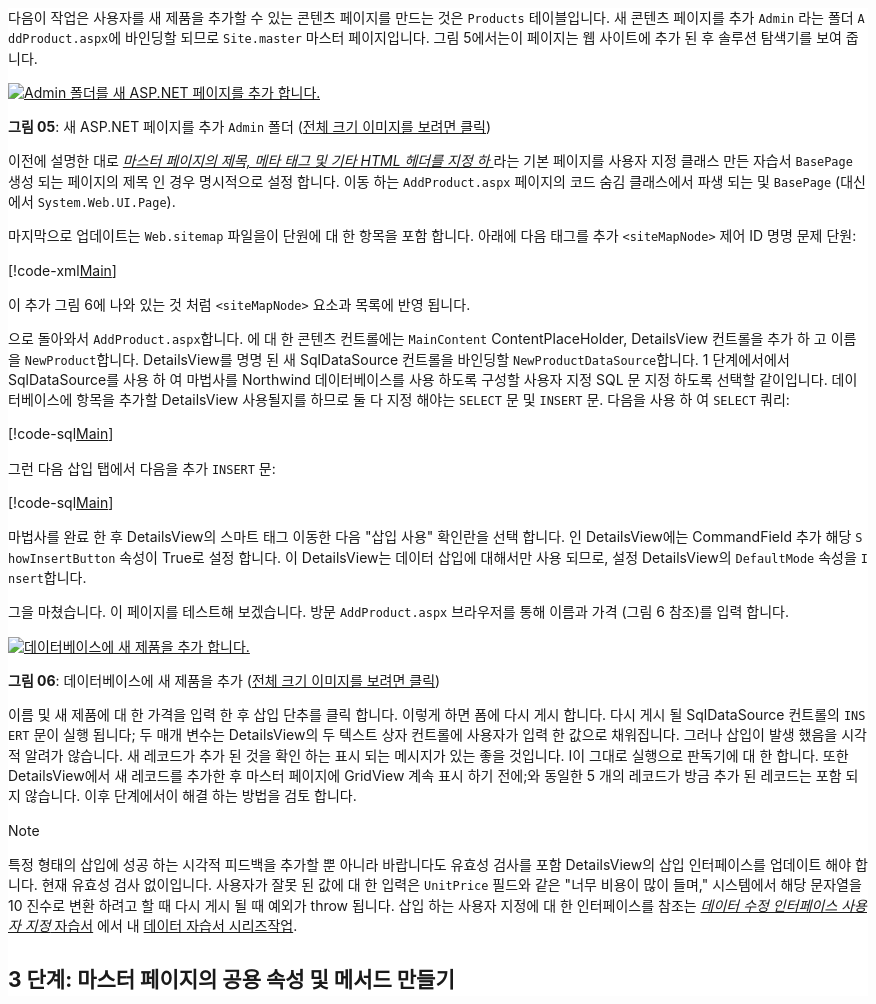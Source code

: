 다음이 작업은 사용자를 새 제품을 추가할 수 있는 콘텐츠 페이지를 만드는 것은 `Products` 테이블입니다. 새 콘텐츠 페이지를 추가 `Admin` 라는 폴더 `AddProduct.aspx`에 바인딩할 되므로 `Site.master` 마스터 페이지입니다. 그림 5에서는이 페이지는 웹 사이트에 추가 된 후 솔루션 탐색기를 보여 줍니다.


[![Admin 폴더를 새 ASP.NET 페이지를 추가 합니다.](interacting-with-the-master-page-from-the-content-page-vb/_static/image14.png)](interacting-with-the-master-page-from-the-content-page-vb/_static/image13.png)

**그림 05**: 새 ASP.NET 페이지를 추가 `Admin` 폴더 ([전체 크기 이미지를 보려면 클릭](interacting-with-the-master-page-from-the-content-page-vb/_static/image15.png))


이전에 설명한 대로 [ *마스터 페이지의 제목, 메타 태그 및 기타 HTML 헤더를 지정 하* ](specifying-the-title-meta-tags-and-other-html-headers-in-the-master-page-vb.md) 라는 기본 페이지를 사용자 지정 클래스 만든 자습서 `BasePage` 생성 되는 페이지의 제목 인 경우 명시적으로 설정 합니다. 이동 하는 `AddProduct.aspx` 페이지의 코드 숨김 클래스에서 파생 되는 및 `BasePage` (대신에서 `System.Web.UI.Page`).

마지막으로 업데이트는 `Web.sitemap` 파일을이 단원에 대 한 항목을 포함 합니다. 아래에 다음 태그를 추가 `<siteMapNode>` 제어 ID 명명 문제 단원:


[!code-xml[Main](interacting-with-the-master-page-from-the-content-page-vb/samples/sample3.xml)]

이 추가 그림 6에 나와 있는 것 처럼 `<siteMapNode>` 요소과 목록에 반영 됩니다.

으로 돌아와서 `AddProduct.aspx`합니다. 에 대 한 콘텐츠 컨트롤에는 `MainContent` ContentPlaceHolder, DetailsView 컨트롤을 추가 하 고 이름을 `NewProduct`합니다. DetailsView를 명명 된 새 SqlDataSource 컨트롤을 바인딩할 `NewProductDataSource`합니다. 1 단계에서에서 SqlDataSource를 사용 하 여 마법사를 Northwind 데이터베이스를 사용 하도록 구성할 사용자 지정 SQL 문 지정 하도록 선택할 같이입니다. 데이터베이스에 항목을 추가할 DetailsView 사용될지를 하므로 둘 다 지정 해야는 `SELECT` 문 및 `INSERT` 문. 다음을 사용 하 여 `SELECT` 쿼리:


[!code-sql[Main](interacting-with-the-master-page-from-the-content-page-vb/samples/sample4.sql)]

그런 다음 삽입 탭에서 다음을 추가 `INSERT` 문:


[!code-sql[Main](interacting-with-the-master-page-from-the-content-page-vb/samples/sample5.sql)]

마법사를 완료 한 후 DetailsView의 스마트 태그 이동한 다음 "삽입 사용" 확인란을 선택 합니다. 인 DetailsView에는 CommandField 추가 해당 `ShowInsertButton` 속성이 True로 설정 합니다. 이 DetailsView는 데이터 삽입에 대해서만 사용 되므로, 설정 DetailsView의 `DefaultMode` 속성을 `Insert`합니다.

그을 마쳤습니다. 이 페이지를 테스트해 보겠습니다. 방문 `AddProduct.aspx` 브라우저를 통해 이름과 가격 (그림 6 참조)를 입력 합니다.


[![데이터베이스에 새 제품을 추가 합니다.](interacting-with-the-master-page-from-the-content-page-vb/_static/image17.png)](interacting-with-the-master-page-from-the-content-page-vb/_static/image16.png)

**그림 06**: 데이터베이스에 새 제품을 추가 ([전체 크기 이미지를 보려면 클릭](interacting-with-the-master-page-from-the-content-page-vb/_static/image18.png))


이름 및 새 제품에 대 한 가격을 입력 한 후 삽입 단추를 클릭 합니다. 이렇게 하면 폼에 다시 게시 합니다. 다시 게시 될 SqlDataSource 컨트롤의 `INSERT` 문이 실행 됩니다; 두 매개 변수는 DetailsView의 두 텍스트 상자 컨트롤에 사용자가 입력 한 값으로 채워집니다. 그러나 삽입이 발생 했음을 시각적 알려가 않습니다. 새 레코드가 추가 된 것을 확인 하는 표시 되는 메시지가 있는 좋을 것입니다. I이 그대로 실행으로 판독기에 대 한 합니다. 또한 DetailsView에서 새 레코드를 추가한 후 마스터 페이지에 GridView 계속 표시 하기 전에;와 동일한 5 개의 레코드가 방금 추가 된 레코드는 포함 되지 않습니다. 이후 단계에서이 해결 하는 방법을 검토 합니다.

> [!NOTE]
> 특정 형태의 삽입에 성공 하는 시각적 피드백을 추가할 뿐 아니라 바랍니다도 유효성 검사를 포함 DetailsView의 삽입 인터페이스를 업데이트 해야 합니다. 현재 유효성 검사 없이입니다. 사용자가 잘못 된 값에 대 한 입력은 `UnitPrice` 필드와 같은 "너무 비용이 많이 들며," 시스템에서 해당 문자열을 10 진수로 변환 하려고 할 때 다시 게시 될 때 예외가 throw 됩니다. 삽입 하는 사용자 지정에 대 한 인터페이스를 참조는 [ *데이터 수정 인터페이스 사용자 지정* 자습서](https://asp.net/learn/data-access/tutorial-20-vb.aspx) 에서 내 [데이터 자습서 시리즈작업](../../data-access/index.md).


## <a name="step-3-creating-public-properties-and-methods-in-the-master-page"></a>3 단계: 마스터 페이지의 공용 속성 및 메서드 만들기
